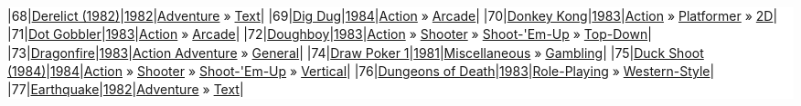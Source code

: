 |68|<a href="https://gamefaqs.gamespot.com/vic20/215804-derelict-1982" target="_blank" rel="noopener noreferrer">Derelict (1982)</a>|<a href="https://gamefaqs.gamespot.com/vic20/215804-derelict-1982/data" target="_blank" rel="noopener noreferrer">1982</a>|<a href="https://gamefaqs.gamespot.com/vic20/category/50-adventure" target="_blank" rel="noopener noreferrer">Adventure</a> &raquo; <a href="https://gamefaqs.gamespot.com/vic20/category/262-adventure-text" target="_blank" rel="noopener noreferrer">Text</a>|
|69|<a href="https://gamefaqs.gamespot.com/vic20/997353-dig-dug" target="_blank" rel="noopener noreferrer">Dig Dug</a>|<a href="https://gamefaqs.gamespot.com/vic20/997353-dig-dug/data" target="_blank" rel="noopener noreferrer">1984</a>|<a href="https://gamefaqs.gamespot.com/vic20/category/54-action" target="_blank" rel="noopener noreferrer">Action</a> &raquo; <a href="https://gamefaqs.gamespot.com/vic20/category/289-action-arcade" target="_blank" rel="noopener noreferrer">Arcade</a>|
|70|<a href="https://gamefaqs.gamespot.com/vic20/997354-donkey-kong" target="_blank" rel="noopener noreferrer">Donkey Kong</a>|<a href="https://gamefaqs.gamespot.com/vic20/997354-donkey-kong/data" target="_blank" rel="noopener noreferrer">1983</a>|<a href="https://gamefaqs.gamespot.com/vic20/category/54-action" target="_blank" rel="noopener noreferrer">Action</a> &raquo; <a href="https://gamefaqs.gamespot.com/vic20/category/56-action-platformer" target="_blank" rel="noopener noreferrer">Platformer</a> &raquo; <a href="https://gamefaqs.gamespot.com/vic20/category/84-action-platformer-2d" target="_blank" rel="noopener noreferrer">2D</a>|
|71|<a href="https://gamefaqs.gamespot.com/vic20/403988-dot-gobbler" target="_blank" rel="noopener noreferrer">Dot Gobbler</a>|<a href="https://gamefaqs.gamespot.com/vic20/403988-dot-gobbler/data" target="_blank" rel="noopener noreferrer">1983</a>|<a href="https://gamefaqs.gamespot.com/vic20/category/54-action" target="_blank" rel="noopener noreferrer">Action</a> &raquo; <a href="https://gamefaqs.gamespot.com/vic20/category/289-action-arcade" target="_blank" rel="noopener noreferrer">Arcade</a>|
|72|<a href="https://gamefaqs.gamespot.com/vic20/388018-doughboy" target="_blank" rel="noopener noreferrer">Doughboy</a>|<a href="https://gamefaqs.gamespot.com/vic20/388018-doughboy/data" target="_blank" rel="noopener noreferrer">1983</a>|<a href="https://gamefaqs.gamespot.com/vic20/category/54-action" target="_blank" rel="noopener noreferrer">Action</a> &raquo; <a href="https://gamefaqs.gamespot.com/vic20/category/55-action-shooter" target="_blank" rel="noopener noreferrer">Shooter</a> &raquo; <a href="https://gamefaqs.gamespot.com/vic20/category/313-action-shooter-shoot-em-up" target="_blank" rel="noopener noreferrer">Shoot-&#039;Em-Up</a> &raquo; <a href="https://gamefaqs.gamespot.com/vic20/category/272-action-shooter-shoot-em-up-top-down" target="_blank" rel="noopener noreferrer">Top-Down</a>|
|73|<a href="https://gamefaqs.gamespot.com/vic20/214387-dragonfire" target="_blank" rel="noopener noreferrer">Dragonfire</a>|<a href="https://gamefaqs.gamespot.com/vic20/214387-dragonfire/data" target="_blank" rel="noopener noreferrer">1983</a>|<a href="https://gamefaqs.gamespot.com/vic20/category/163-action-adventure" target="_blank" rel="noopener noreferrer">Action Adventure</a> &raquo; <a href="https://gamefaqs.gamespot.com/vic20/category/290-action-adventure-general" target="_blank" rel="noopener noreferrer">General</a>|
|74|<a href="https://gamefaqs.gamespot.com/vic20/215805-draw-poker-1" target="_blank" rel="noopener noreferrer">Draw Poker 1</a>|<a href="https://gamefaqs.gamespot.com/vic20/215805-draw-poker-1/data" target="_blank" rel="noopener noreferrer">1981</a>|<a href="https://gamefaqs.gamespot.com/vic20/category/49-miscellaneous" target="_blank" rel="noopener noreferrer">Miscellaneous</a> &raquo; <a href="https://gamefaqs.gamespot.com/vic20/category/113-miscellaneous-gambling" target="_blank" rel="noopener noreferrer">Gambling</a>|
|75|<a href="https://gamefaqs.gamespot.com/vic20/355506-duck-shoot-1984" target="_blank" rel="noopener noreferrer">Duck Shoot (1984)</a>|<a href="https://gamefaqs.gamespot.com/vic20/355506-duck-shoot-1984/data" target="_blank" rel="noopener noreferrer">1984</a>|<a href="https://gamefaqs.gamespot.com/vic20/category/54-action" target="_blank" rel="noopener noreferrer">Action</a> &raquo; <a href="https://gamefaqs.gamespot.com/vic20/category/55-action-shooter" target="_blank" rel="noopener noreferrer">Shooter</a> &raquo; <a href="https://gamefaqs.gamespot.com/vic20/category/313-action-shooter-shoot-em-up" target="_blank" rel="noopener noreferrer">Shoot-&#039;Em-Up</a> &raquo; <a href="https://gamefaqs.gamespot.com/vic20/category/83-action-shooter-shoot-em-up-vertical" target="_blank" rel="noopener noreferrer">Vertical</a>|
|76|<a href="https://gamefaqs.gamespot.com/vic20/363154-dungeons-of-death" target="_blank" rel="noopener noreferrer">Dungeons of Death</a>|<a href="https://gamefaqs.gamespot.com/vic20/363154-dungeons-of-death/data" target="_blank" rel="noopener noreferrer">1983</a>|<a href="https://gamefaqs.gamespot.com/vic20/category/48-role-playing" target="_blank" rel="noopener noreferrer">Role-Playing</a> &raquo; <a href="https://gamefaqs.gamespot.com/vic20/category/72-role-playing-western-style" target="_blank" rel="noopener noreferrer">Western-Style</a>|
|77|<a href="https://gamefaqs.gamespot.com/vic20/369699-earthquake" target="_blank" rel="noopener noreferrer">Earthquake</a>|<a href="https://gamefaqs.gamespot.com/vic20/369699-earthquake/data" target="_blank" rel="noopener noreferrer">1982</a>|<a href="https://gamefaqs.gamespot.com/vic20/category/50-adventure" target="_blank" rel="noopener noreferrer">Adventure</a> &raquo; <a href="https://gamefaqs.gamespot.com/vic20/category/262-adventure-text" target="_blank" rel="noopener noreferrer">Text</a>|